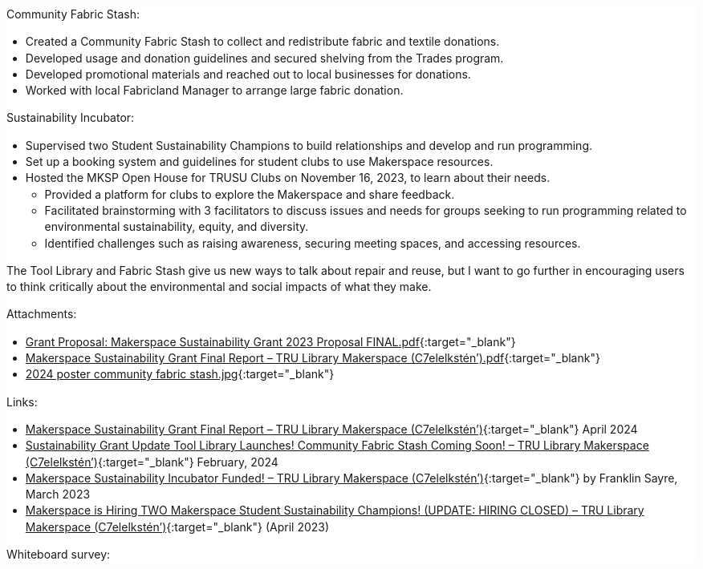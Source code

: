 Community Fabric Stash:

- Created a Community Fabric Stash to collect and redistribute fabric and textile donations.
- Developed usage and donation guidelines and secured shelving from the Trades program.
- Developed promotional materials and reached out to local businesses for donations.
- Worked with local Fabricland Manager to arrange large fabric donation.

Sustainability Incubator:

- Supervised two Student Sustainability Champions to build relationships and develop and run programming.
- Set up a booking system and guidelines for student clubs to use Makerspace resources.
- Hosted the MKSP Open House for TRUSU Clubs on November 16, 2023, to learn about their needs. 
	- Provided a platform for clubs to explore the Makerspace and share feedback.
	- Facilitated brainstorming with 3 facilitators to discuss issues and needs for groups seeking to run programming related to environmental sustainability, equity, and diversity.
	- Identified challenges such as raising awareness, securing meeting spaces, and accessing resources.

The Tool Library and Fabric Stash give us new ways to talk about repair and reuse, but I want to go further in encouraging users to think critically about the environmental and social impacts of what they make.

Attachments: 

- [Grant Proposal: Makerspace Sustainability Grant 2023 Proposal FINAL.pdf](https://drive.google.com/file/d/1-_I7Im0EbzGMaTXGkdYEeTKytYN5jSf4/view?usp=share_link){:target="_blank"}
- [Makerspace Sustainability Grant Final Report – TRU Library Makerspace (C7elelkstén’).pdf](https://drive.google.com/file/d/1-RIDMF_S6EitXbItgdH3Vw2wdkNuG_Wd/view?usp=share_link){:target="_blank"}
- [2024 poster community fabric stash.jpg](https://drive.google.com/file/d/10eiffx9ysqcRnMyce4VefHW5O4Qyvm-8/view?usp=share_link){:target="_blank"}

Links:

- [Makerspace Sustainability Grant Final Report – TRU Library Makerspace (C7elelkstén’)](https://makerspace.trubox.ca/2024/04/10/makerspace-sustainability-grant-final-report/){:target="_blank"} April 2024
- [Sustainability Grant Update Tool Library Launches! Community Fabric Stash Coming Soon! – TRU Library Makerspace (C7elelkstén’)](https://makerspace.trubox.ca/2024/02/09/sustainability-grant-update-tool-library-launches-community-fabric-stash-coming-soon/){:target="_blank"} February, 2024
- [Makerspace Sustainability Incubator Funded! – TRU Library Makerspace (C7elelkstén’)](https://makerspace.trubox.ca/2023/03/31/makerspace-sustainability-incubator-funded/){:target="_blank"} by Franklin Sayre, March 2023
- [Makerspace is Hiring TWO Makerspace Student Sustainability Champions! (UPDATE: HIRING CLOSED) – TRU Library Makerspace (C7elelkstén’)](https://makerspace.trubox.ca/2023/04/11/the-makerspace-is-hiring-two-makerspace-student-sustainability-champions/){:target="_blank"} (April 2023)

Whiteboard survey:

